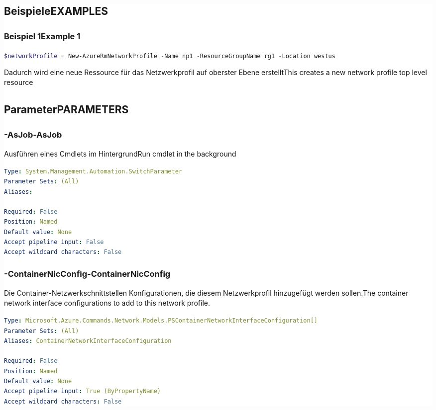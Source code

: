 ## <span data-ttu-id="77f37-107">Beispiele</span><span class="sxs-lookup"><span data-stu-id="77f37-107">EXAMPLES</span></span>

### <span data-ttu-id="77f37-108">Beispiel 1</span><span class="sxs-lookup"><span data-stu-id="77f37-108">Example 1</span></span>
```powershell
$networkProfile = New-AzureRmNetworkProfile -Name np1 -ResourceGroupName rg1 -Location westus
```

<span data-ttu-id="77f37-109">Dadurch wird eine neue Ressource für das Netzwerkprofil auf oberster Ebene erstellt</span><span class="sxs-lookup"><span data-stu-id="77f37-109">This creates a new network profile top level resource</span></span>

## <span data-ttu-id="77f37-110">Parameter</span><span class="sxs-lookup"><span data-stu-id="77f37-110">PARAMETERS</span></span>

### <span data-ttu-id="77f37-111">-AsJob</span><span class="sxs-lookup"><span data-stu-id="77f37-111">-AsJob</span></span>
<span data-ttu-id="77f37-112">Ausführen eines Cmdlets im Hintergrund</span><span class="sxs-lookup"><span data-stu-id="77f37-112">Run cmdlet in the background</span></span>

```yaml
Type: System.Management.Automation.SwitchParameter
Parameter Sets: (All)
Aliases:

Required: False
Position: Named
Default value: None
Accept pipeline input: False
Accept wildcard characters: False
```

### <span data-ttu-id="77f37-113">-ContainerNicConfig</span><span class="sxs-lookup"><span data-stu-id="77f37-113">-ContainerNicConfig</span></span>
<span data-ttu-id="77f37-114">Die Container-Netzwerkschnittstellen Konfigurationen, die diesem Netzwerkprofil hinzugefügt werden sollen.</span><span class="sxs-lookup"><span data-stu-id="77f37-114">The container network interface configurations to add to this network profile.</span></span>

```yaml
Type: Microsoft.Azure.Commands.Network.Models.PSContainerNetworkInterfaceConfiguration[]
Parameter Sets: (All)
Aliases: ContainerNetworkInterfaceConfiguration

Required: False
Position: Named
Default value: None
Accept pipeline input: True (ByPropertyName)
Accept wildcard characters: False
```

